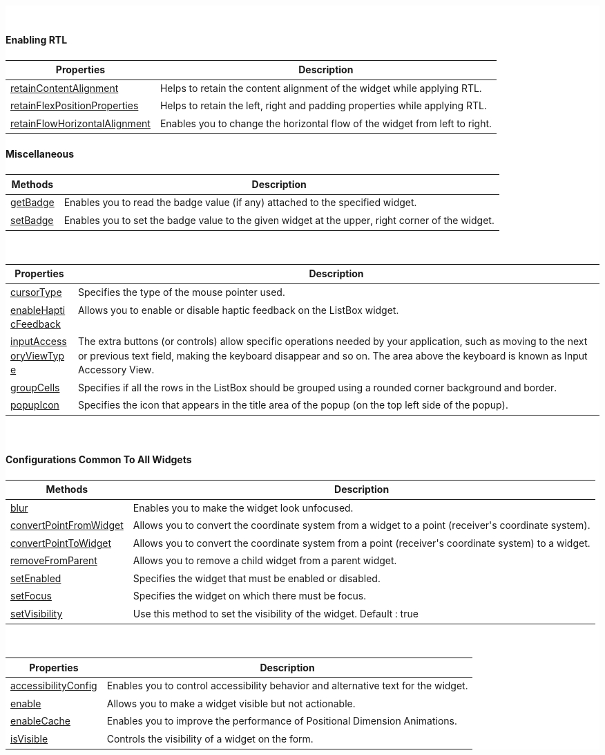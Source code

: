  

#### Enabling RTL

| Properties | Description |
| --- | --- |
| [retainContentAlignment](ListBox_Basic_Properties.html#retainContentAlignment) | Helps to retain the content alignment of the widget while applying RTL. |
| [retainFlexPositionProperties](ListBox_Basic_Properties.html#retainFlexPositionProperties) | Helps to retain the left, right and padding properties while applying RTL. |
| [retainFlowHorizontalAlignment](ListBox_Basic_Properties.html#retainFlowHorizontalAlignment) | Enables you to change the horizontal flow of the widget from left to right. |

#### Miscellaneous

| Methods | Description |
| --- | --- |
| [getBadge](ListBox_Method.html#getBadge) | Enables you to read the badge value (if any) attached to the specified widget. |
| [setBadge](ListBox_Method.html#setBadge) | Enables you to set the badge value to the given widget at the upper, right corner of the widget. |

 

| Properties | Description |
| --- | --- |
| [cursorType](ListBox_Basic_Properties.html#cursorType) | Specifies the type of the mouse pointer used. |
| [enableHapticFeedback](ListBox_Basic_Properties.html#enableHapticFeedback) | Allows you to enable or disable haptic feedback on the ListBox widget. |
| [inputAccessoryViewType](ListBox_Basic_Properties.html#inputAccessoryViewType) | The extra buttons (or controls) allow specific operations needed by your application, such as moving to the next or previous text field, making the keyboard disappear and so on. The area above the keyboard is known as Input Accessory View. |
| [groupCells](ListBox_Basic_Properties.html#groupCel) | Specifies if all the rows in the ListBox should be grouped using a rounded corner background and border. |
| [popupIcon](ListBox_Basic_Properties.html#popupIco) | Specifies the icon that appears in the title area of the popup (on the top left side of the popup). |

 

#### Configurations Common To All Widgets

| Methods | Description |
| --- | --- |
| [blur](ListBox_Basic_Properties.html#blur) | Enables you to make the widget look unfocused. |
| [convertPointFromWidget](ListBox_Method.html#convertPointFromWidget) | Allows you to convert the coordinate system from a widget to a point (receiver's coordinate system). |
| [convertPointToWidget](ListBox_Method.html#convertPointToWidget) | Allows you to convert the coordinate system from a point (receiver's coordinate system) to a widget. |
| [removeFromParent](ListBox_Method.html#removeFromParent) | Allows you to remove a child widget from a parent widget. |
| [setEnabled](ListBox_Method.html#setEnabled) | Specifies the widget that must be enabled or disabled. |
| [setFocus](ListBox_Method.html#setFocus) | Specifies the widget on which there must be focus. |
| [setVisibility](ListBox_Method.html#setVisibility) | Use this method to set the visibility of the widget. Default : true |

 

| Properties | Description |
| --- | --- |
| [accessibilityConfig](ListBox_Basic_Properties.html#accessibilityConfig) | Enables you to control accessibility behavior and alternative text for the widget. |
| [enable](ListBox_Basic_Properties.html#enable) | Allows you to make a widget visible but not actionable. |
| [enableCache](ListBox_Basic_Properties.html#enableCa) | Enables you to improve the performance of Positional Dimension Animations. |
| [isVisible](ListBox_Basic_Properties.html#isVisibl) | Controls the visibility of a widget on the form. |
